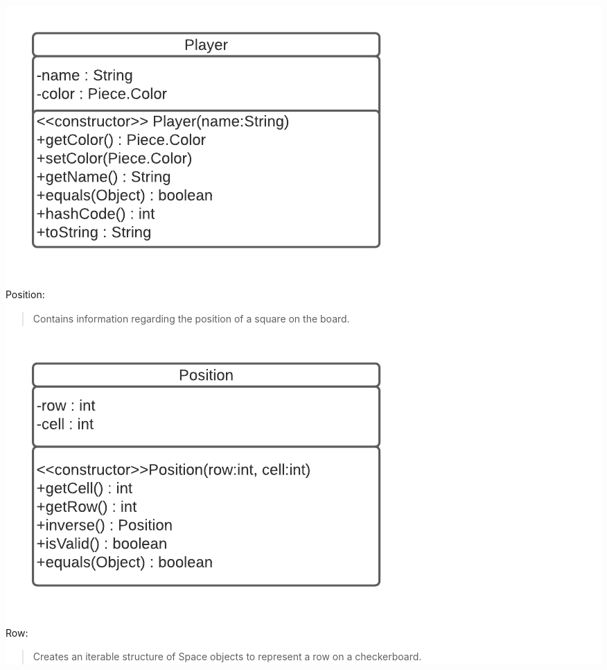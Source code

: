 ![The Player UML Diagram](Player.png)

Position:
> Contains information regarding the position of a square on the board.

![The Position UML Diagram](Position.png)

Row:
> Creates an iterable structure of Space objects to represent a row on a checkerboard.
